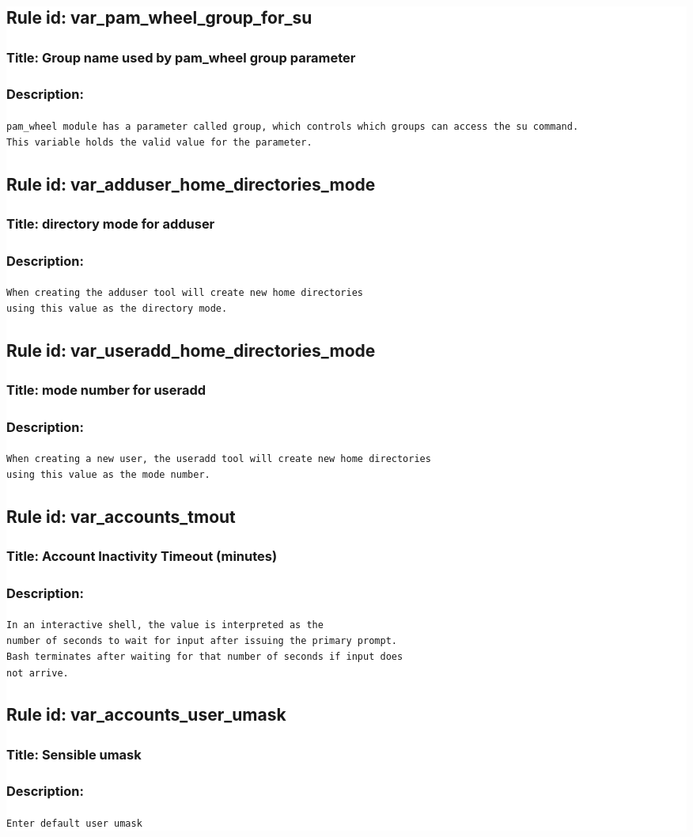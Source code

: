 ## Rule id: var\_pam\_wheel\_group\_for\_su
### Title: Group name used by pam\_wheel group parameter
### Description:

```
pam_wheel module has a parameter called group, which controls which groups can access the su command.
This variable holds the valid value for the parameter.
```

## Rule id: var\_adduser\_home\_directories\_mode
### Title: directory mode for adduser
### Description:

```
When creating the adduser tool will create new home directories
using this value as the directory mode.
```

## Rule id: var\_useradd\_home\_directories\_mode
### Title: mode number for useradd
### Description:

```
When creating a new user, the useradd tool will create new home directories
using this value as the mode number.
```

## Rule id: var\_accounts\_tmout
### Title: Account Inactivity Timeout (minutes)
### Description:

```
In an interactive shell, the value is interpreted as the
number of seconds to wait for input after issuing the primary prompt.
Bash terminates after waiting for that number of seconds if input does
not arrive.
```

## Rule id: var\_accounts\_user\_umask
### Title: Sensible umask
### Description:

```
Enter default user umask
```

